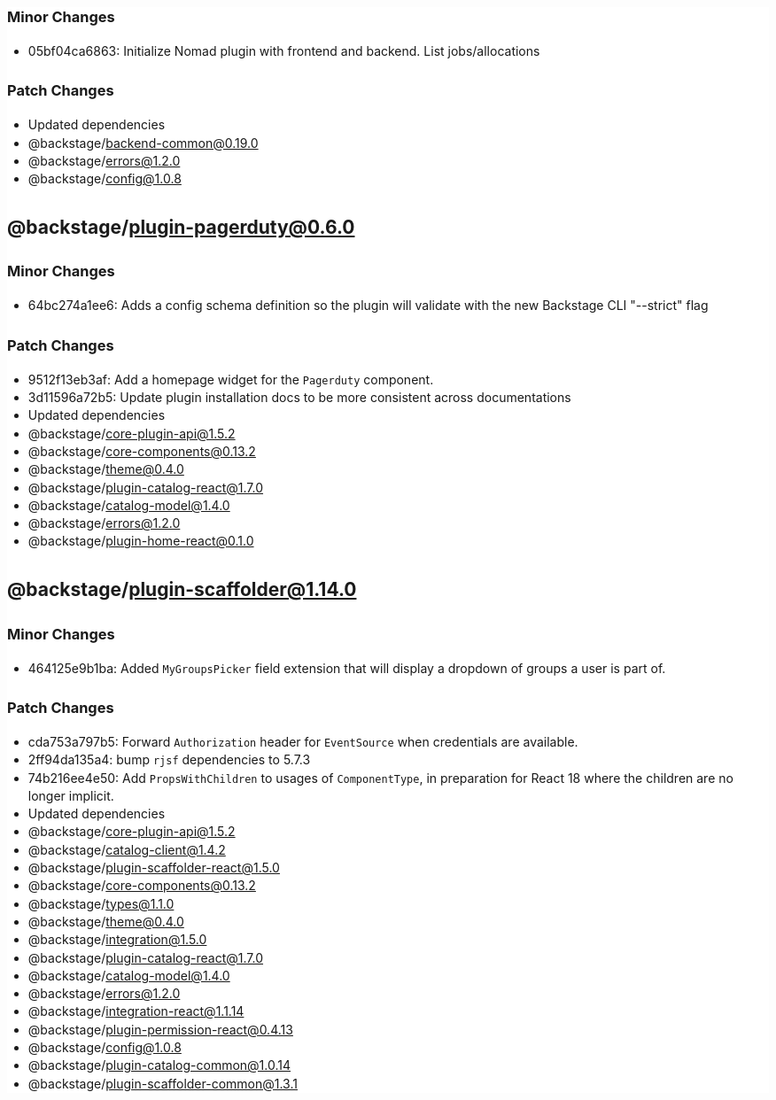 ### Minor Changes

- 05bf04ca6863: Initialize Nomad plugin with frontend and backend. List jobs/allocations

### Patch Changes

- Updated dependencies
 - @backstage/backend-common@0.19.0
 - @backstage/errors@1.2.0
 - @backstage/config@1.0.8

## @backstage/plugin-pagerduty@0.6.0

### Minor Changes

- 64bc274a1ee6: Adds a config schema definition so the plugin will validate with the new Backstage CLI "--strict" flag

### Patch Changes

- 9512f13eb3af: Add a homepage widget for the `Pagerduty` component.
- 3d11596a72b5: Update plugin installation docs to be more consistent across documentations
- Updated dependencies
 - @backstage/core-plugin-api@1.5.2
 - @backstage/core-components@0.13.2
 - @backstage/theme@0.4.0
 - @backstage/plugin-catalog-react@1.7.0
 - @backstage/catalog-model@1.4.0
 - @backstage/errors@1.2.0
 - @backstage/plugin-home-react@0.1.0

## @backstage/plugin-scaffolder@1.14.0

### Minor Changes

- 464125e9b1ba: Added `MyGroupsPicker` field extension that will display a dropdown of groups a user is part of.

### Patch Changes

- cda753a797b5: Forward `Authorization` header for `EventSource` when credentials are available.
- 2ff94da135a4: bump `rjsf` dependencies to 5.7.3
- 74b216ee4e50: Add `PropsWithChildren` to usages of `ComponentType`, in preparation for React 18 where the children are no longer implicit.
- Updated dependencies
 - @backstage/core-plugin-api@1.5.2
 - @backstage/catalog-client@1.4.2
 - @backstage/plugin-scaffolder-react@1.5.0
 - @backstage/core-components@0.13.2
 - @backstage/types@1.1.0
 - @backstage/theme@0.4.0
 - @backstage/integration@1.5.0
 - @backstage/plugin-catalog-react@1.7.0
 - @backstage/catalog-model@1.4.0
 - @backstage/errors@1.2.0
 - @backstage/integration-react@1.1.14
 - @backstage/plugin-permission-react@0.4.13
 - @backstage/config@1.0.8
 - @backstage/plugin-catalog-common@1.0.14
 - @backstage/plugin-scaffolder-common@1.3.1
